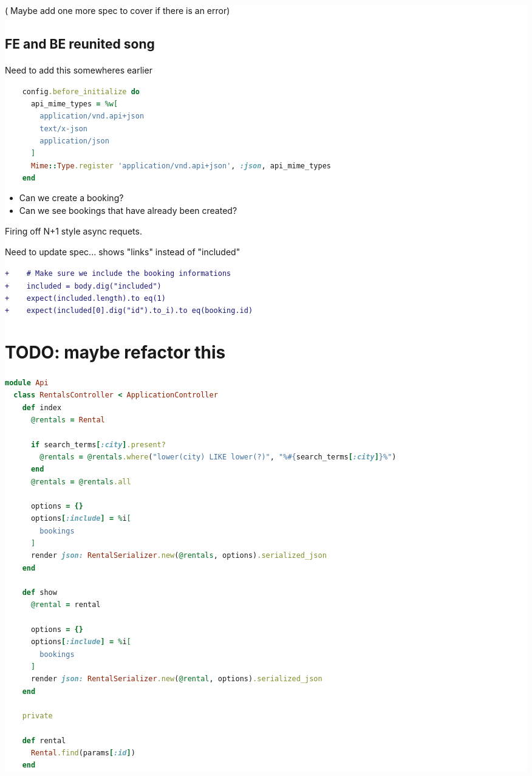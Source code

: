 ( Maybe add one more spec to cover if there is an error)

## FE and BE reunited song

Need to add this somewheres earlier
```rb
    config.before_initialize do
      api_mime_types = %w[
        application/vnd.api+json
        text/x-json
        application/json
      ]
      Mime::Type.register 'application/vnd.api+json', :json, api_mime_types
    end
```


* Can we create a booking?
* Can we see bookings that have already been created?

Firing off N+1 style async requets.

Need to update spec... shows "links" instead of "included"

```diff
+    # Make sure we include the booking informations
+    included = body.dig("included")
+    expect(included.length).to eq(1)
+    expect(included[0].dig("id").to_i).to eq(booking.id)
```

# TODO: maybe refactor this

```rb
module Api
  class RentalsController < ApplicationController
    def index
      @rentals = Rental

      if search_terms[:city].present?
        @rentals = @rentals.where("lower(city) LIKE lower(?)", "%#{search_terms[:city]}%")
      end
      @rentals = @rentals.all

      options = {}
      options[:include] = %i[
        bookings
      ]
      render json: RentalSerializer.new(@rentals, options).serialized_json
    end

    def show
      @rental = rental

      options = {}
      options[:include] = %i[
        bookings
      ]
      render json: RentalSerializer.new(@rental, options).serialized_json
    end

    private

    def rental
      Rental.find(params[:id])
    end
```